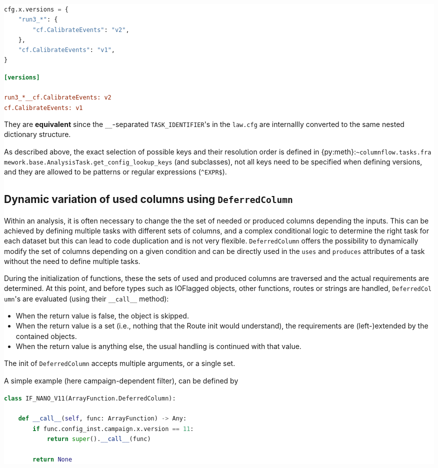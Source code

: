 ```python
cfg.x.versions = {
    "run3_*": {
        "cf.CalibrateEvents": "v2",
    },
    "cf.CalibrateEvents": "v1",
}
```

```ini
[versions]

run3_*__cf.CalibrateEvents: v2
cf.CalibrateEvents: v1
```

They are **equivalent** since the `__`-separated `TASK_IDENTIFIER`'s in the `law.cfg` are internallly converted to the same nested dictionary structure.

As described above, the exact selection of possible keys and their resolution order is defined in {py:meth}:`~columnflow.tasks.framework.base.AnalysisTask.get_config_lookup_keys` (and subclasses), not all keys need to be specified when defining versions, and they are allowed to be patterns or regular expressions (`^EXPR$`).

## Dynamic variation of used columns using ```DeferredColumn```

Within an analysis, it is often necessary to change the the set of needed or produced columns depending the inputs. This can be achieved by defining multiple tasks with different sets of columns, and a complex conditional logic to determine the right task for each dataset but this can lead to code duplication and is not very flexible.
```DeferredColumn``` offers the possibility to dynamically modify the set of columns depending on a given condition and can be directly used in the `uses` and `produces` attributes of a task without the need to define multiple tasks.

During the initialization of functions, these the sets of used and produced columns are traversed and the actual requirements are determined.
At this point, and before types such as IOFlagged objects, other functions, routes or strings are handled, `DeferredColumn`'s are evaluated (using their `__call__` method):

- When the return value is false, the object is skipped.
- When the return value is a set (i.e., nothing that the Route init would understand), the requirements are (left-)extended by the contained objects.
- When the return value is anything else, the usual handling is continued with that value.

The init of `DeferredColumn` accepts multiple arguments, or a single set.

A simple example (here campaign-dependent filter), can be defined by

```python
class IF_NANO_V11(ArrayFunction.DeferredColumn):

    def __call__(self, func: ArrayFunction) -> Any:
        if func.config_inst.campaign.x.version == 11:
            return super().__call__(func)

        return None
```
